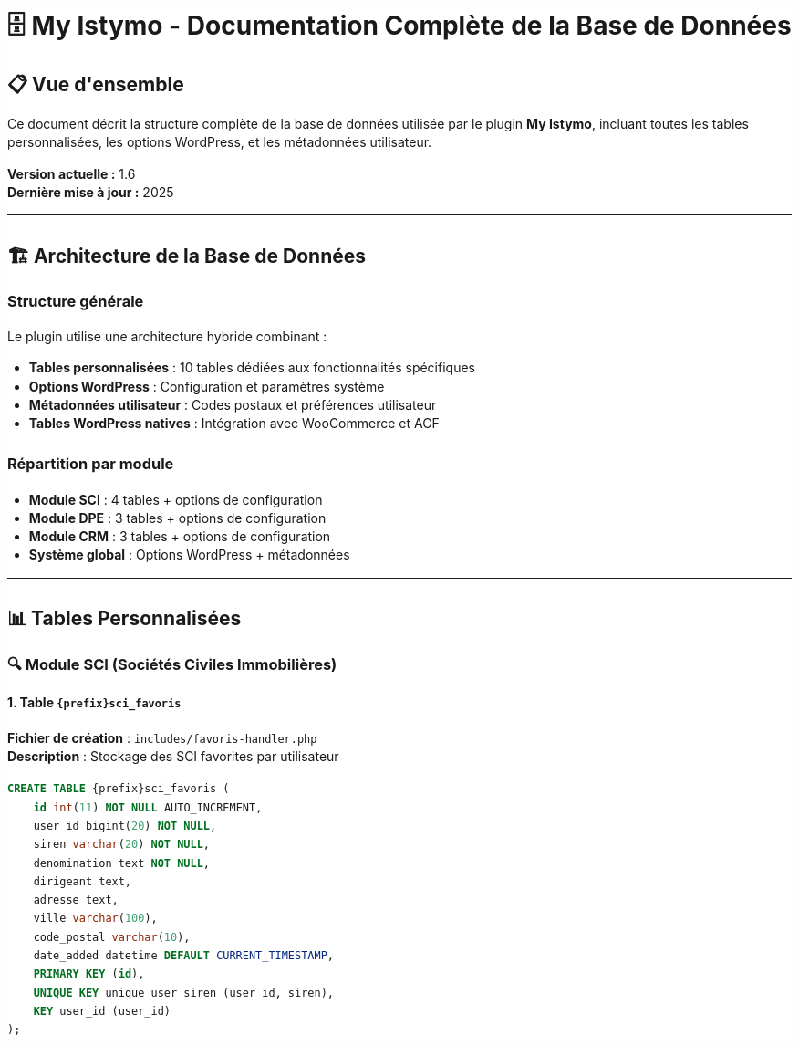 # 🗄️ My Istymo - Documentation Complète de la Base de Données

## 📋 Vue d'ensemble

Ce document décrit la structure complète de la base de données utilisée par le plugin **My Istymo**, incluant toutes les tables personnalisées, les options WordPress, et les métadonnées utilisateur.

**Version actuelle :** 1.6  
**Dernière mise à jour :** 2025

---

## 🏗️ Architecture de la Base de Données

### Structure générale
Le plugin utilise une architecture hybride combinant :
- **Tables personnalisées** : 10 tables dédiées aux fonctionnalités spécifiques
- **Options WordPress** : Configuration et paramètres système
- **Métadonnées utilisateur** : Codes postaux et préférences utilisateur
- **Tables WordPress natives** : Intégration avec WooCommerce et ACF

### Répartition par module
- **Module SCI** : 4 tables + options de configuration
- **Module DPE** : 3 tables + options de configuration  
- **Module CRM** : 3 tables + options de configuration
- **Système global** : Options WordPress + métadonnées

---

## 📊 Tables Personnalisées

### 🔍 Module SCI (Sociétés Civiles Immobilières)

#### 1. Table `{prefix}sci_favoris`

**Fichier de création** : `includes/favoris-handler.php`  
**Description** : Stockage des SCI favorites par utilisateur

```sql
CREATE TABLE {prefix}sci_favoris (
    id int(11) NOT NULL AUTO_INCREMENT,
    user_id bigint(20) NOT NULL,
    siren varchar(20) NOT NULL,
    denomination text NOT NULL,
    dirigeant text,
    adresse text,
    ville varchar(100),
    code_postal varchar(10),
    date_added datetime DEFAULT CURRENT_TIMESTAMP,
    PRIMARY KEY (id),
    UNIQUE KEY unique_user_siren (user_id, siren),
    KEY user_id (user_id)
);
```

